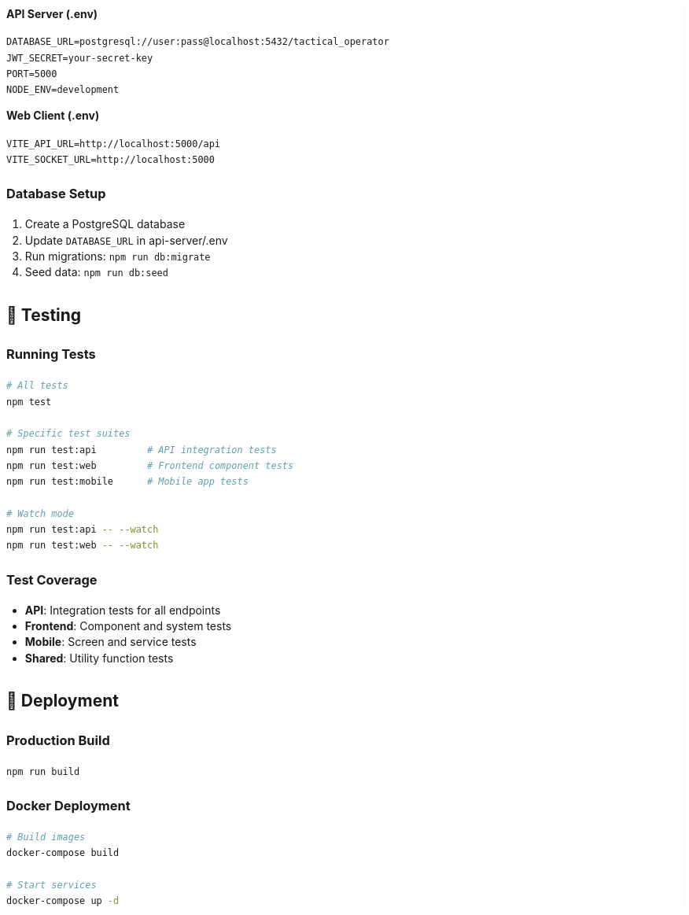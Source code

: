 **API Server (.env)**
```env
DATABASE_URL=postgresql://user:pass@localhost:5432/tactical_operator
JWT_SECRET=your-secret-key
PORT=5000
NODE_ENV=development
```

**Web Client (.env)**
```env
VITE_API_URL=http://localhost:5000/api
VITE_SOCKET_URL=http://localhost:5000
```

### Database Setup

1. Create a PostgreSQL database
2. Update `DATABASE_URL` in api-server/.env
3. Run migrations: `npm run db:migrate`
4. Seed data: `npm run db:seed`

## 🧪 Testing

### Running Tests
```bash
# All tests
npm test

# Specific test suites
npm run test:api         # API integration tests
npm run test:web         # Frontend component tests
npm run test:mobile      # Mobile app tests

# Watch mode
npm run test:api -- --watch
npm run test:web -- --watch
```

### Test Coverage
- **API**: Integration tests for all endpoints
- **Frontend**: Component and system tests
- **Mobile**: Screen and service tests
- **Shared**: Utility function tests

## 🚀 Deployment

### Production Build
```bash
npm run build
```

### Docker Deployment
```bash
# Build images
docker-compose build

# Start services
docker-compose up -d
```
